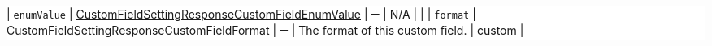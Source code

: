 | `enumValue`                                                                                                                                                                                                                                                                                                                                                                                                                                                                  | [CustomFieldSettingResponseCustomFieldEnumValue](../../models/shared/customfieldsettingresponsecustomfieldenumvalue.md)                                                                                                                                                                                                                                                                                                                                                      | :heavy_minus_sign:                                                                                                                                                                                                                                                                                                                                                                                                                                                           | N/A                                                                                                                                                                                                                                                                                                                                                                                                                                                                          |                                                                                                                                                                                                                                                                                                                                                                                                                                                                              |
| `format`                                                                                                                                                                                                                                                                                                                                                                                                                                                                     | [CustomFieldSettingResponseCustomFieldFormat](../../models/shared/customfieldsettingresponsecustomfieldformat.md)                                                                                                                                                                                                                                                                                                                                                            | :heavy_minus_sign:                                                                                                                                                                                                                                                                                                                                                                                                                                                           | The format of this custom field.                                                                                                                                                                                                                                                                                                                                                                                                                                             | custom                                                                                                                                                                                                                                                                                                                                                                                                                                                                       |